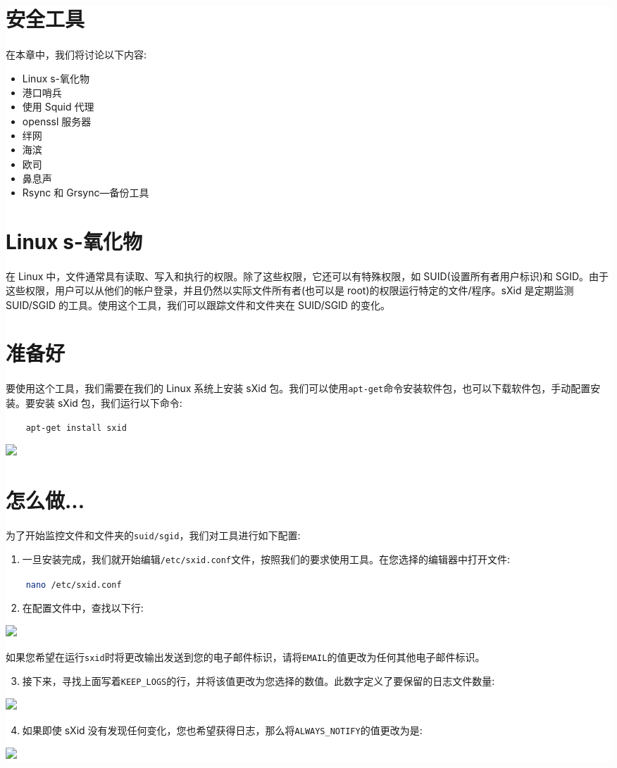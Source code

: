 # 安全工具

在本章中，我们将讨论以下内容:

*   Linux s-氧化物
*   港口哨兵
*   使用 Squid 代理
*   openssl 服务器
*   绊网
*   海滨
*   欧司
*   鼻息声
*   Rsync 和 Grsync—备份工具

# Linux s-氧化物

在 Linux 中，文件通常具有读取、写入和执行的权限。除了这些权限，它还可以有特殊权限，如 SUID(设置所有者用户标识)和 SGID。由于这些权限，用户可以从他们的帐户登录，并且仍然以实际文件所有者(也可以是 root)的权限运行特定的文件/程序。sXid 是定期监测 SUID/SGID 的工具。使用这个工具，我们可以跟踪文件和文件夹在 SUID/SGID 的变化。

# 准备好

要使用这个工具，我们需要在我们的 Linux 系统上安装 sXid 包。我们可以使用`apt-get`命令安装软件包，也可以下载软件包，手动配置安装。要安装 sXid 包，我们运行以下命令:

```sh
    apt-get install sxid
```

![](assets/e1969764-cfc4-4196-9d5b-21fbc4e85c7b.png)

# 怎么做...

为了开始监控文件和文件夹的`suid/sgid`，我们对工具进行如下配置:

1.  一旦安装完成，我们就开始编辑`/etc/sxid.conf`文件，按照我们的要求使用工具。在您选择的编辑器中打开文件:

```sh
    nano /etc/sxid.conf
```

2.  在配置文件中，查找以下行:

![](assets/af76b953-182b-4376-99ab-629632580aa5.png)

如果您希望在运行`sxid`时将更改输出发送到您的电子邮件标识，请将`EMAIL`的值更改为任何其他电子邮件标识。

3.  接下来，寻找上面写着`KEEP_LOGS`的行，并将该值更改为您选择的数值。此数字定义了要保留的日志文件数量:

![](assets/a2e6ae13-82da-40ad-b38a-1d0a0a2f89ee.png)

4.  如果即使 sXid 没有发现任何变化，您也希望获得日志，那么将`ALWAYS_NOTIFY`的值更改为是:

![](assets/2e7653e9-2a1c-4cb1-98da-8222c23cf123.png)
